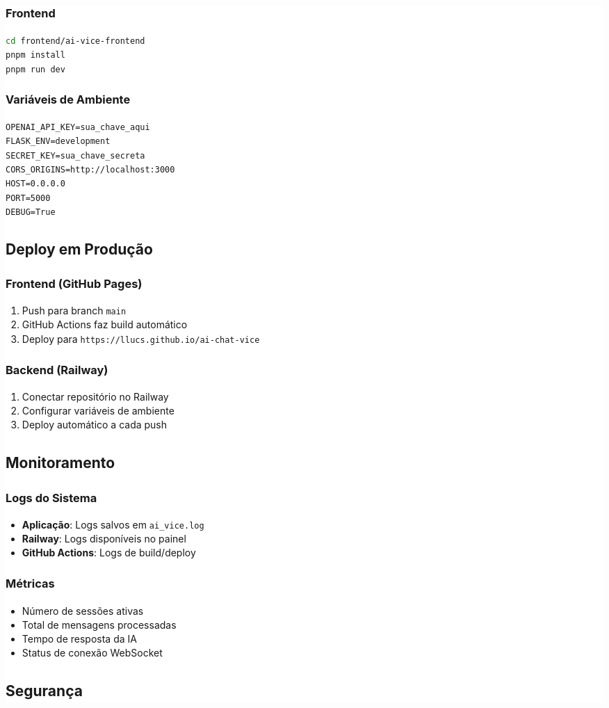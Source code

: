 ### Frontend

```bash
cd frontend/ai-vice-frontend
pnpm install
pnpm run dev
```

### Variáveis de Ambiente

```env
OPENAI_API_KEY=sua_chave_aqui
FLASK_ENV=development
SECRET_KEY=sua_chave_secreta
CORS_ORIGINS=http://localhost:3000
HOST=0.0.0.0
PORT=5000
DEBUG=True
```

## Deploy em Produção

### Frontend (GitHub Pages)

1. Push para branch `main`
2. GitHub Actions faz build automático
3. Deploy para `https://llucs.github.io/ai-chat-vice`

### Backend (Railway)

1. Conectar repositório no Railway
2. Configurar variáveis de ambiente
3. Deploy automático a cada push

## Monitoramento

### Logs do Sistema

- **Aplicação**: Logs salvos em `ai_vice.log`
- **Railway**: Logs disponíveis no painel
- **GitHub Actions**: Logs de build/deploy

### Métricas

- Número de sessões ativas
- Total de mensagens processadas
- Tempo de resposta da IA
- Status de conexão WebSocket

## Segurança
